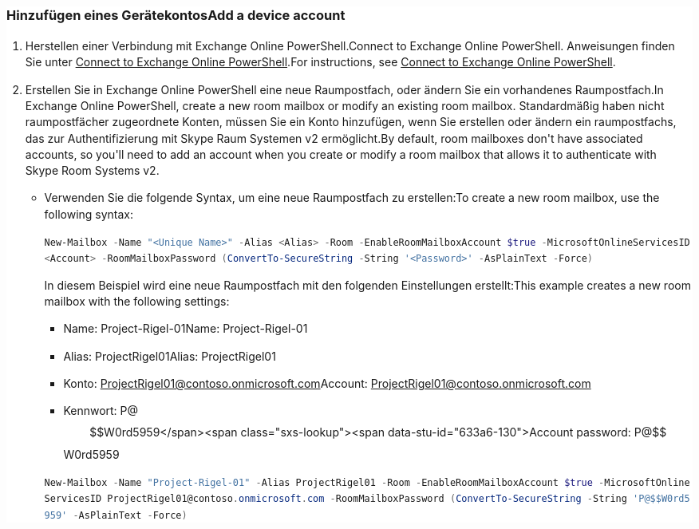 ### <a name="add-a-device-account"></a><span data-ttu-id="633a6-120">Hinzufügen eines Gerätekontos</span><span class="sxs-lookup"><span data-stu-id="633a6-120">Add a device account</span></span>

1. <span data-ttu-id="633a6-121">Herstellen einer Verbindung mit Exchange Online PowerShell.</span><span class="sxs-lookup"><span data-stu-id="633a6-121">Connect to Exchange Online PowerShell.</span></span> <span data-ttu-id="633a6-122">Anweisungen finden Sie unter [Connect to Exchange Online PowerShell](https://go.microsoft.com/fwlink/p/?linkid=396554).</span><span class="sxs-lookup"><span data-stu-id="633a6-122">For instructions, see [Connect to Exchange Online PowerShell](https://go.microsoft.com/fwlink/p/?linkid=396554).</span></span>

2. <span data-ttu-id="633a6-123">Erstellen Sie in Exchange Online PowerShell eine neue Raumpostfach, oder ändern Sie ein vorhandenes Raumpostfach.</span><span class="sxs-lookup"><span data-stu-id="633a6-123">In Exchange Online PowerShell, create a new room mailbox or modify an existing room mailbox.</span></span> <span data-ttu-id="633a6-124">Standardmäßig haben nicht raumpostfächer zugeordnete Konten, müssen Sie ein Konto hinzufügen, wenn Sie erstellen oder ändern ein raumpostfachs, das zur Authentifizierung mit Skype Raum Systemen v2 ermöglicht.</span><span class="sxs-lookup"><span data-stu-id="633a6-124">By default, room mailboxes don't have associated accounts, so you'll need to add an account when you create or modify a room mailbox that allows it to authenticate with Skype Room Systems v2.</span></span>

   - <span data-ttu-id="633a6-125">Verwenden Sie die folgende Syntax, um eine neue Raumpostfach zu erstellen:</span><span class="sxs-lookup"><span data-stu-id="633a6-125">To create a new room mailbox, use the following syntax:</span></span>

     ``` PowerShell
     New-Mailbox -Name "<Unique Name>" -Alias <Alias> -Room -EnableRoomMailboxAccount $true -MicrosoftOnlineServicesID <Account> -RoomMailboxPassword (ConvertTo-SecureString -String '<Password>' -AsPlainText -Force)
     ```

     <span data-ttu-id="633a6-126">In diesem Beispiel wird eine neue Raumpostfach mit den folgenden Einstellungen erstellt:</span><span class="sxs-lookup"><span data-stu-id="633a6-126">This example creates a new room mailbox with the following settings:</span></span>

     - <span data-ttu-id="633a6-127">Name: Project-Rigel-01</span><span class="sxs-lookup"><span data-stu-id="633a6-127">Name: Project-Rigel-01</span></span>

     - <span data-ttu-id="633a6-128">Alias: ProjectRigel01</span><span class="sxs-lookup"><span data-stu-id="633a6-128">Alias: ProjectRigel01</span></span>

     - <span data-ttu-id="633a6-129">Konto: ProjectRigel01@contoso.onmicrosoft.com</span><span class="sxs-lookup"><span data-stu-id="633a6-129">Account: ProjectRigel01@contoso.onmicrosoft.com</span></span>

     - <span data-ttu-id="633a6-130">Kennwort: P@$$W0rd5959</span><span class="sxs-lookup"><span data-stu-id="633a6-130">Account password: P@$$W0rd5959</span></span>

     ``` PowerShell
     New-Mailbox -Name "Project-Rigel-01" -Alias ProjectRigel01 -Room -EnableRoomMailboxAccount $true -MicrosoftOnlineServicesID ProjectRigel01@contoso.onmicrosoft.com -RoomMailboxPassword (ConvertTo-SecureString -String 'P@$$W0rd5959' -AsPlainText -Force)
     ```
